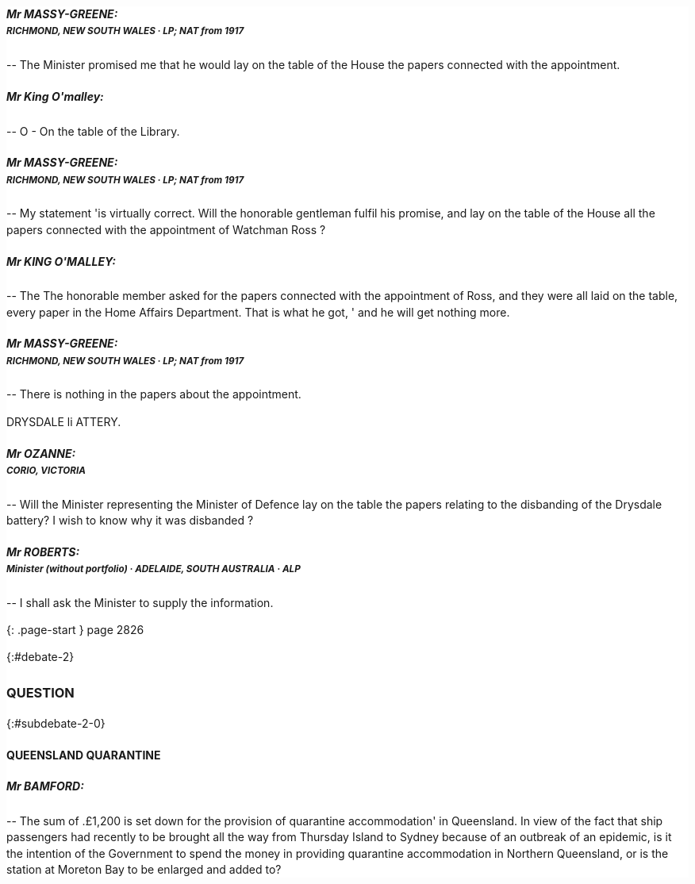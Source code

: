 ##### Mr MASSY-GREENE:<br><small class="text-muted">RICHMOND, NEW SOUTH WALES &middot; LP; NAT from 1917</small>

-- The Minister promised me that he would lay on the table of the House the papers connected with the appointment. 

##### Mr King O'malley:

-- O -  On the table of the Library. 

##### Mr MASSY-GREENE:<br><small class="text-muted">RICHMOND, NEW SOUTH WALES &middot; LP; NAT from 1917</small>

-- My statement 'is virtually correct. Will the honorable gentleman fulfil his promise, and lay on the table of the House all the papers connected with the appointment of Watchman Ross ? 

##### Mr KING O'MALLEY:

-- The The honorable member asked for the papers connected with the appointment of Ross, and they were all laid on the table, every paper in the Home Affairs Department. That is what he got, ' and he will get nothing more. 

##### Mr MASSY-GREENE:<br><small class="text-muted">RICHMOND, NEW SOUTH WALES &middot; LP; NAT from 1917</small>

-- There is nothing in the papers about the appointment. 

DRYSDALE li ATTERY. 

##### Mr OZANNE:<br><small class="text-muted">CORIO, VICTORIA</small>

-- Will the Minister representing the Minister of Defence lay on the table the papers relating to the disbanding of the Drysdale battery? I wish to know why it was disbanded ? 

##### Mr ROBERTS:<br><small class="text-muted">Minister (without portfolio) &middot; ADELAIDE, SOUTH AUSTRALIA &middot; ALP</small>

-- I shall ask the Minister to supply the information. 

{: .page-start }
page 2826

{:#debate-2}
### QUESTION

{:#subdebate-2-0}
#### QUEENSLAND QUARANTINE

##### Mr BAMFORD:

-- The sum of  .£1,200  is set down for the provision of quarantine accommodation' in Queensland. In view of the fact that ship passengers had recently to be brought all the way from Thursday Island to Sydney because of an outbreak of an epidemic, is it the intention of the Government to spend the money in providing quarantine accommodation in Northern Queensland, or is the station at Moreton Bay to be enlarged and added to? 
